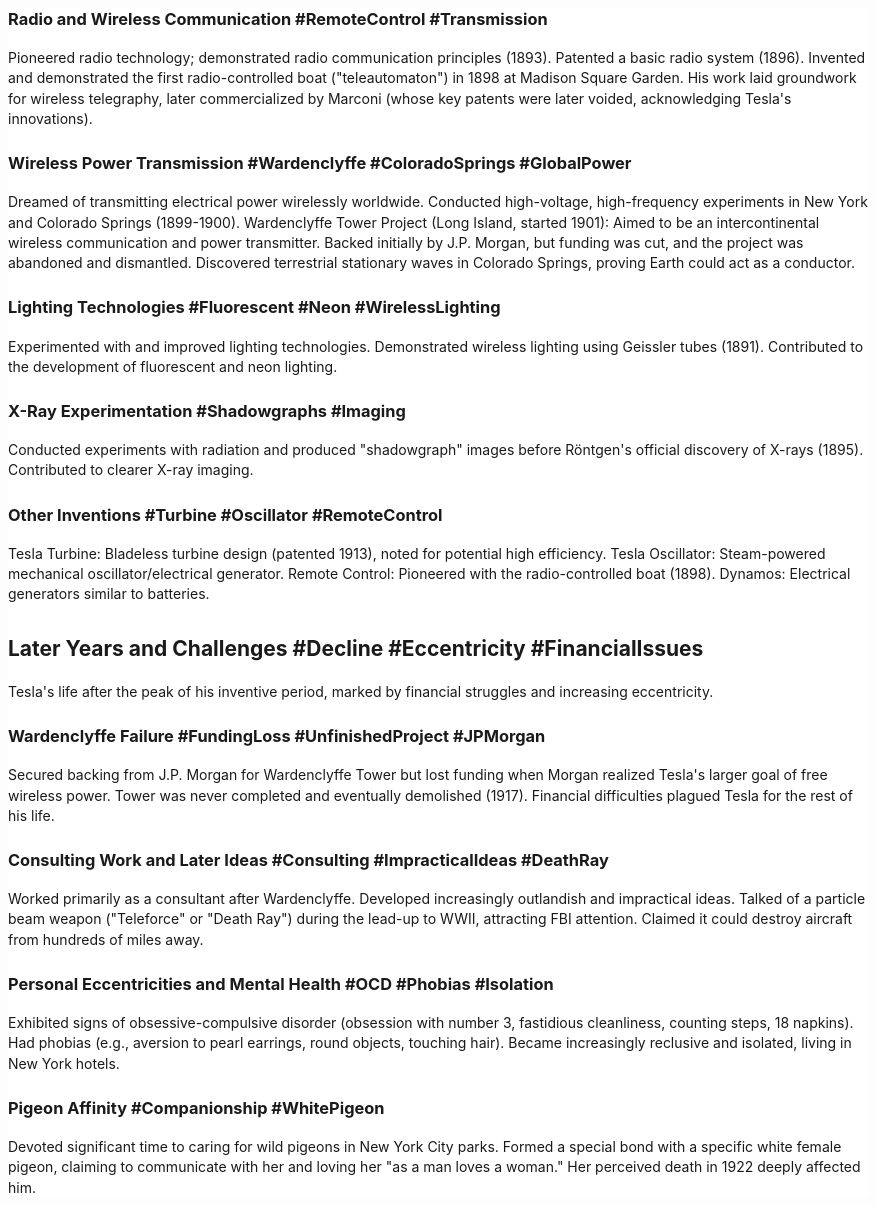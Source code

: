 ### Radio and Wireless Communication #RemoteControl #Transmission
Pioneered radio technology; demonstrated radio communication principles (1893).
Patented a basic radio system (1896).
Invented and demonstrated the first radio-controlled boat ("teleautomaton") in 1898 at Madison Square Garden.
His work laid groundwork for wireless telegraphy, later commercialized by Marconi (whose key patents were later voided, acknowledging Tesla's innovations).
### Wireless Power Transmission #Wardenclyffe #ColoradoSprings #GlobalPower
Dreamed of transmitting electrical power wirelessly worldwide.
Conducted high-voltage, high-frequency experiments in New York and Colorado Springs (1899-1900).
Wardenclyffe Tower Project (Long Island, started 1901): Aimed to be an intercontinental wireless communication and power transmitter. Backed initially by J.P. Morgan, but funding was cut, and the project was abandoned and dismantled.
Discovered terrestrial stationary waves in Colorado Springs, proving Earth could act as a conductor.
### Lighting Technologies #Fluorescent #Neon #WirelessLighting
Experimented with and improved lighting technologies.
Demonstrated wireless lighting using Geissler tubes (1891).
Contributed to the development of fluorescent and neon lighting.
### X-Ray Experimentation #Shadowgraphs #Imaging
Conducted experiments with radiation and produced "shadowgraph" images before Röntgen's official discovery of X-rays (1895). Contributed to clearer X-ray imaging.
### Other Inventions #Turbine #Oscillator #RemoteControl
Tesla Turbine: Bladeless turbine design (patented 1913), noted for potential high efficiency.
Tesla Oscillator: Steam-powered mechanical oscillator/electrical generator.
Remote Control: Pioneered with the radio-controlled boat (1898).
Dynamos: Electrical generators similar to batteries.

## Later Years and Challenges #Decline #Eccentricity #FinancialIssues
Tesla's life after the peak of his inventive period, marked by financial struggles and increasing eccentricity.
### Wardenclyffe Failure #FundingLoss #UnfinishedProject #JPMorgan
Secured backing from J.P. Morgan for Wardenclyffe Tower but lost funding when Morgan realized Tesla's larger goal of free wireless power.
Tower was never completed and eventually demolished (1917).
Financial difficulties plagued Tesla for the rest of his life.
### Consulting Work and Later Ideas #Consulting #ImpracticalIdeas #DeathRay
Worked primarily as a consultant after Wardenclyffe.
Developed increasingly outlandish and impractical ideas.
Talked of a particle beam weapon ("Teleforce" or "Death Ray") during the lead-up to WWII, attracting FBI attention. Claimed it could destroy aircraft from hundreds of miles away.
### Personal Eccentricities and Mental Health #OCD #Phobias #Isolation
Exhibited signs of obsessive-compulsive disorder (obsession with number 3, fastidious cleanliness, counting steps, 18 napkins).
Had phobias (e.g., aversion to pearl earrings, round objects, touching hair).
Became increasingly reclusive and isolated, living in New York hotels.
### Pigeon Affinity #Companionship #WhitePigeon
Devoted significant time to caring for wild pigeons in New York City parks.
Formed a special bond with a specific white female pigeon, claiming to communicate with her and loving her "as a man loves a woman." Her perceived death in 1922 deeply affected him.